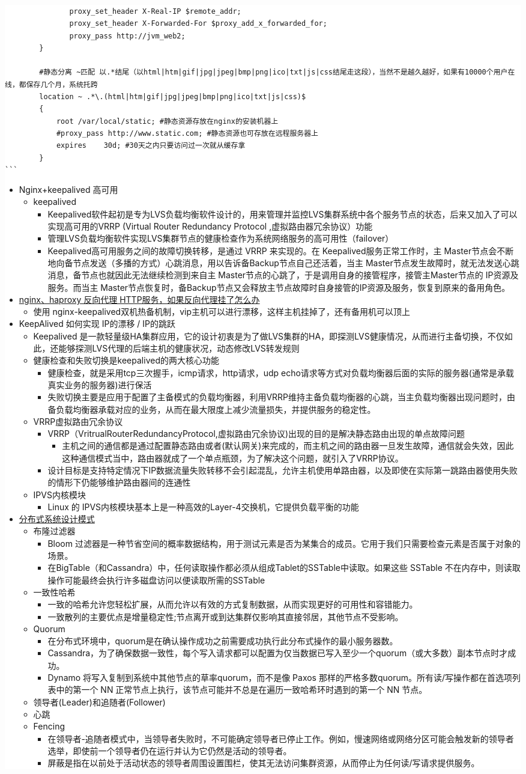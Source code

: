                   proxy_set_header X-Real-IP $remote_addr;
                   proxy_set_header X-Forwarded-For $proxy_add_x_forwarded_for;
                   proxy_pass http://jvm_web2;
            }
    
            #静态分离 ~匹配 以.*结尾（以html|htm|gif|jpg|jpeg|bmp|png|ico|txt|js|css结尾走这段），当然不是越久越好，如果有10000个用户在线，都保存几个月，系统托跨
            location ~ .*\.(html|htm|gif|jpg|jpeg|bmp|png|ico|txt|js|css)$ 
            {
                root /var/local/static; #静态资源存放在nginx的安装机器上
                #proxy_pass http://www.static.com; #静态资源也可存放在远程服务器上
                expires    30d; #30天之内只要访问过一次就从缓存拿
            }
    ```
  - Nginx+keepalived 高可用
    - keepalived
      - Keepalived软件起初是专为LVS负载均衡软件设计的，用来管理并监控LVS集群系统中各个服务节点的状态，后来又加入了可以实现高可用的VRRP (Virtual Router Redundancy Protocol ,虚拟路由器冗余协议）功能
      - 管理LVS负载均衡软件实现LVS集群节点的健康检查作为系统网络服务的高可用性（failover）
      - Keepalived高可用服务之间的故障切换转移，是通过 VRRP 来实现的。在 Keepalived服务正常工作时，主 Master节点会不断地向备节点发送（多播的方式）心跳消息，用以告诉备Backup节点自己还活着，当主 Master节点发生故障时，就无法发送心跳消息，备节点也就因此无法继续检测到来自主 Master节点的心跳了，于是调用自身的接管程序，接管主Master节点的 IP资源及服务。而当主 Master节点恢复时，备Backup节点又会释放主节点故障时自身接管的IP资源及服务，恢复到原来的备用角色。
  - [nginx、haproxy 反向代理 HTTP服务，如果反向代理挂了怎么办](https://mp.weixin.qq.com/s/Bv_NvMKXhdDYXEYdxDDYfA)
    - 使用 nginx-keepalived双机热备机制，vip主机可以进行漂移，这样主机挂掉了，还有备用机可以顶上
  - KeepAlived 如何实现 IP的漂移 / IP的跳跃
    - Keepalived 是一款轻量级HA集群应用，它的设计初衷是为了做LVS集群的HA，即探测LVS健康情况，从而进行主备切换，不仅如此，还能够探测LVS代理的后端主机的健康状况，动态修改LVS转发规则
    - 健康检查和失败切换是keepalived的两大核心功能
      - 健康检查，就是采用tcp三次握手，icmp请求，http请求，udp echo请求等方式对负载均衡器后面的实际的服务器(通常是承载真实业务的服务器)进行保活
      - 失败切换主要是应用于配置了主备模式的负载均衡器，利用VRRP维持主备负载均衡器的心跳，当主负载均衡器出现问题时，由备负载均衡器承载对应的业务，从而在最大限度上减少流量损失，并提供服务的稳定性。
    - VRRP虚拟路由冗余协议
      - VRRP（VritrualRouterRedundancyProtocol,虚拟路由冗余协议)出现的目的是解决静态路由出现的单点故障问题
        - 主机之间的通信都是通过配置静态路由或者(默认网关)来完成的，而主机之间的路由器一旦发生故障，通信就会失效，因此这种通信模式当中，路由器就成了一个单点瓶颈，为了解决这个问题，就引入了VRRP协议。
      - 设计目标是支持特定情况下IP数据流量失败转移不会引起混乱，允许主机使用单路由器，以及即使在实际第一跳路由器使用失败的情形下仍能够维护路由器间的连通性
    - IPVS内核模块
      - Linux 的 IPVS内核模块基本上是一种高效的Layer-4交换机，它提供负载平衡的功能
- [分布式系统设计模式](https://colobu.com/2022/06/26/distributed-system-design-patterns/)
  - 布隆过滤器
    - Bloom 过滤器是一种节省空间的概率数据结构，用于测试元素是否为某集合的成员。它用于我们只需要检查元素是否属于对象的场景。
    - 在BigTable（和Cassandra）中，任何读取操作都必须从组成Tablet的SSTable中读取。如果这些 SSTable 不在内存中，则读取操作可能最终会执行许多磁盘访问以便读取所需的SSTable
  - 一致性哈希
    - 一致的哈希允许您轻松扩展，从而允许以有效的方式复制数据，从而实现更好的可用性和容错能力。
    - 一致散列的主要优点是增量稳定性;节点离开或到达集群仅影响其直接邻居，其他节点不受影响。
  - Quorum
    - 在分布式环境中，quorum是在确认操作成功之前需要成功执行此分布式操作的最小服务器数。
    - Cassandra，为了确保数据一致性，每个写入请求都可以配置为仅当数据已写入至少一个quorum（或大多数）副本节点时才成功。
    - Dynamo 将写入复制到系统中其他节点的草率quorum，而不是像 Paxos 那样的严格多数quorum。所有读/写操作都在首选项列表中的第一个 NN 正常节点上执行，该节点可能并不总是在遍历一致哈希环时遇到的第一个 NN 节点。
  - 领导者(Leader)和追随者(Follower)
  - 心跳
  - Fencing
    - 在领导者-追随者模式中，当领导者失败时，不可能确定领导者已停止工作。例如，慢速网络或网络分区可能会触发新的领导者选举，即使前一个领导者仍在运行并认为它仍然是活动的领导者。
    - 屏蔽是指在以前处于活动状态的领导者周围设置围栏，使其无法访问集群资源，从而停止为任何读/写请求提供服务。
